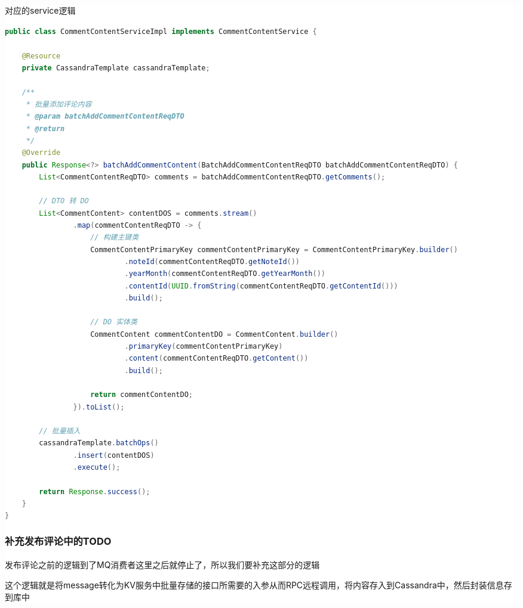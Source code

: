 对应的service逻辑

```Java
public class CommentContentServiceImpl implements CommentContentService {

    @Resource
    private CassandraTemplate cassandraTemplate;

    /**
     * 批量添加评论内容
     * @param batchAddCommentContentReqDTO
     * @return
     */
    @Override
    public Response<?> batchAddCommentContent(BatchAddCommentContentReqDTO batchAddCommentContentReqDTO) {
        List<CommentContentReqDTO> comments = batchAddCommentContentReqDTO.getComments();

        // DTO 转 DO
        List<CommentContent> contentDOS = comments.stream()
                .map(commentContentReqDTO -> {
                    // 构建主键类
                    CommentContentPrimaryKey commentContentPrimaryKey = CommentContentPrimaryKey.builder()
                            .noteId(commentContentReqDTO.getNoteId())
                            .yearMonth(commentContentReqDTO.getYearMonth())
                            .contentId(UUID.fromString(commentContentReqDTO.getContentId()))
                            .build();

                    // DO 实体类
                    CommentContent commentContentDO = CommentContent.builder()
                            .primaryKey(commentContentPrimaryKey)
                            .content(commentContentReqDTO.getContent())
                            .build();

                    return commentContentDO;
                }).toList();

        // 批量插入
        cassandraTemplate.batchOps()
                .insert(contentDOS)
                .execute();

        return Response.success();
    }
}
```

### 补充发布评论中的TODO

发布评论之前的逻辑到了MQ消费者这里之后就停止了，所以我们要补充这部分的逻辑

这个逻辑就是将message转化为KV服务中批量存储的接口所需要的入参从而RPC远程调用，将内容存入到Cassandra中，然后封装信息存到库中
